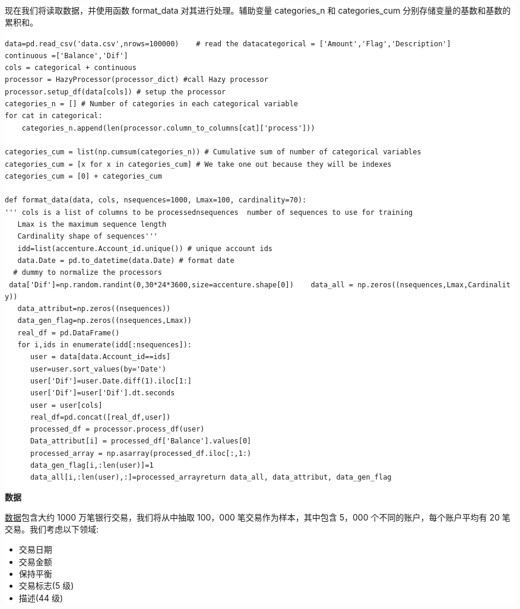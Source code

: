 现在我们将读取数据，并使用函数 format_data 对其进行处理。辅助变量 categories_n 和 categories_cum 分别存储变量的基数和基数的累积和。

```
data=pd.read_csv('data.csv',nrows=100000)    # read the datacategorical = ['Amount','Flag','Description'] 
continuous =['Balance','Dif']
cols = categorical + continuous
processor = HazyProcessor(processor_dict) #call Hazy processor
processor.setup_df(data[cols]) # setup the processor
categories_n = [] # Number of categories in each categorical variable
for cat in categorical:
    categories_n.append(len(processor.column_to_columns[cat]['process']))

categories_cum = list(np.cumsum(categories_n)) # Cumulative sum of number of categorical variables
categories_cum = [x for x in categories_cum] # We take one out because they will be indexes
categories_cum = [0] + categories_cum

def format_data(data, cols, nsequences=1000, Lmax=100, cardinality=70):
''' cols is a list of columns to be processednsequences  number of sequences to use for training
   Lmax is the maximum sequence length
   Cardinality shape of sequences'''
   idd=list(accenture.Account_id.unique()) # unique account ids
   data.Date = pd.to_datetime(data.Date) # format date
  # dummy to normalize the processors
 data['Dif']=np.random.randint(0,30*24*3600,size=accenture.shape[0])    data_all = np.zeros((nsequences,Lmax,Cardinality))
   data_attribut=np.zeros((nsequences))
   data_gen_flag=np.zeros((nsequences,Lmax))
   real_df = pd.DataFrame()
   for i,ids in enumerate(idd[:nsequences]):
      user = data[data.Account_id==ids]
      user=user.sort_values(by='Date')
      user['Dif']=user.Date.diff(1).iloc[1:] 
      user['Dif']=user['Dif'].dt.seconds 
      user = user[cols]
      real_df=pd.concat([real_df,user])
      processed_df = processor.process_df(user)
      Data_attribut[i] = processed_df['Balance'].values[0]
      processed_array = np.asarray(processed_df.iloc[:,1:)
      data_gen_flag[i,:len(user)]=1
      data_all[i,:len(user),:]=processed_arrayreturn data_all, data_attribut, data_gen_flag
```

**数据**

[数据](https://www.dropbox.com/s/yz6por3n3b1o6rn/data.csv?dl=0)包含大约 1000 万笔银行交易，我们将从中抽取 100，000 笔交易作为样本，其中包含 5，000 个不同的账户，每个账户平均有 20 笔交易。我们考虑以下领域:

*   交易日期
*   交易金额
*   保持平衡
*   交易标志(5 级)
*   描述(44 级)
